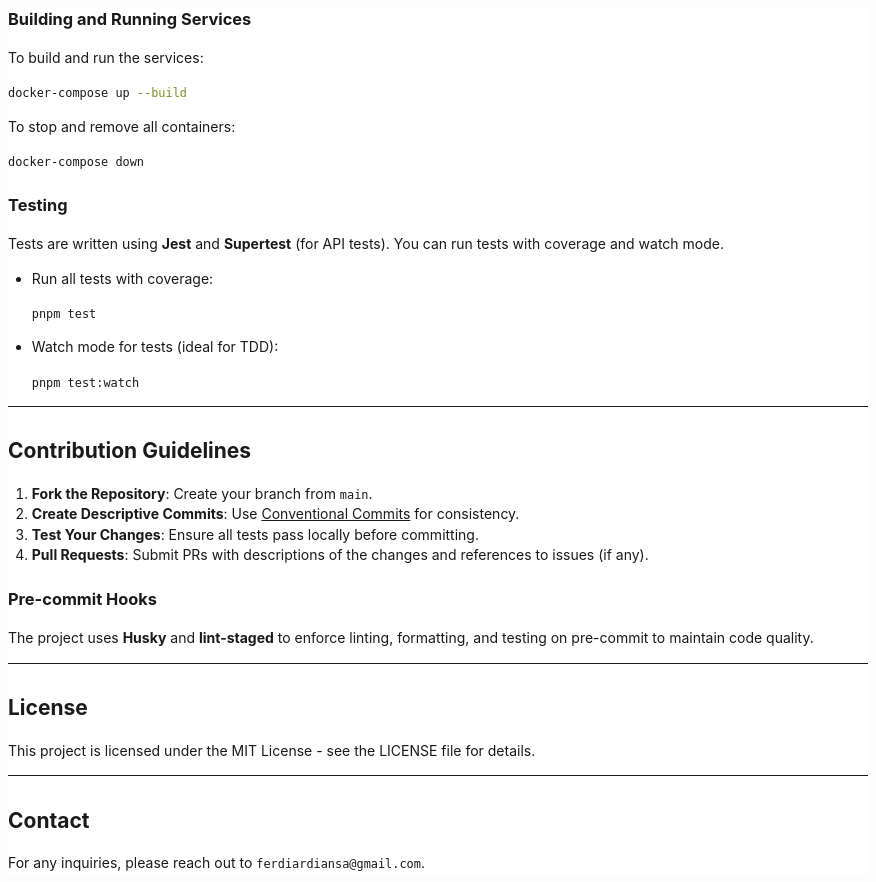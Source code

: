 ### Building and Running Services
To build and run the services:

```bash
docker-compose up --build
```

To stop and remove all containers:
```bash
docker-compose down
```

### Testing

Tests are written using **Jest** and **Supertest** (for API tests). You can run tests with coverage and watch mode.

- Run all tests with coverage:
  ```bash
  pnpm test
  ```

- Watch mode for tests (ideal for TDD):
  ```bash
  pnpm test:watch
  ```

---

## Contribution Guidelines

1. **Fork the Repository**: Create your branch from `main`.
2. **Create Descriptive Commits**: Use [Conventional Commits](https://www.conventionalcommits.org/) for consistency.
3. **Test Your Changes**: Ensure all tests pass locally before committing.
4. **Pull Requests**: Submit PRs with descriptions of the changes and references to issues (if any).

### Pre-commit Hooks
The project uses **Husky** and **lint-staged** to enforce linting, formatting, and testing on pre-commit to maintain code quality.

---

## License

This project is licensed under the MIT License - see the LICENSE file for details.

---

## Contact

For any inquiries, please reach out to `ferdiardiansa@gmail.com`.
